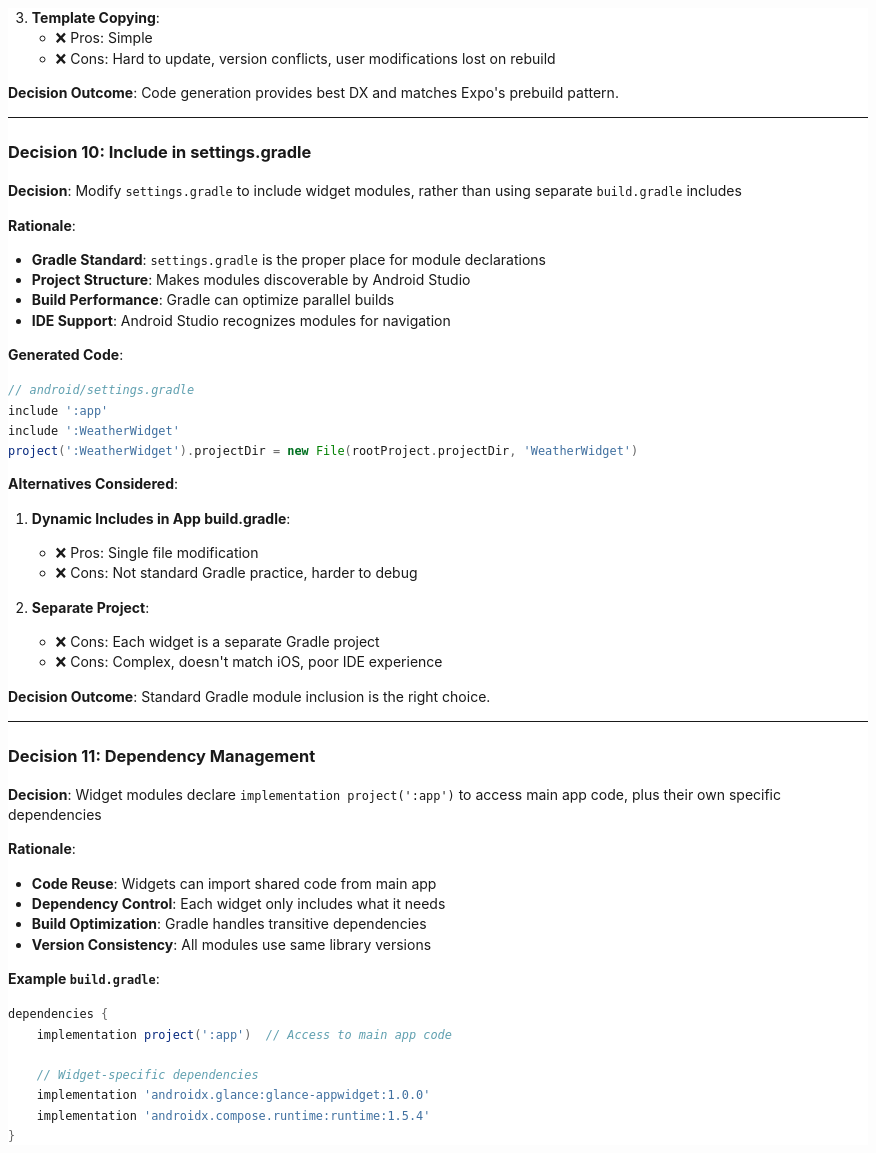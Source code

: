 3. **Template Copying**: 
   - ❌ Pros: Simple
   - ❌ Cons: Hard to update, version conflicts, user modifications lost on rebuild

**Decision Outcome**: Code generation provides best DX and matches Expo's prebuild pattern.

---

### Decision 10: Include in settings.gradle

**Decision**: Modify `settings.gradle` to include widget modules, rather than using separate `build.gradle` includes

**Rationale**:
- **Gradle Standard**: `settings.gradle` is the proper place for module declarations
- **Project Structure**: Makes modules discoverable by Android Studio
- **Build Performance**: Gradle can optimize parallel builds
- **IDE Support**: Android Studio recognizes modules for navigation

**Generated Code**:
```gradle
// android/settings.gradle
include ':app'
include ':WeatherWidget'
project(':WeatherWidget').projectDir = new File(rootProject.projectDir, 'WeatherWidget')
```

**Alternatives Considered**:
1. **Dynamic Includes in App build.gradle**: 
   - ❌ Pros: Single file modification
   - ❌ Cons: Not standard Gradle practice, harder to debug

2. **Separate Project**: 
   - ❌ Cons: Each widget is a separate Gradle project
   - ❌ Cons: Complex, doesn't match iOS, poor IDE experience

**Decision Outcome**: Standard Gradle module inclusion is the right choice.

---

### Decision 11: Dependency Management

**Decision**: Widget modules declare `implementation project(':app')` to access main app code, plus their own specific dependencies

**Rationale**:
- **Code Reuse**: Widgets can import shared code from main app
- **Dependency Control**: Each widget only includes what it needs
- **Build Optimization**: Gradle handles transitive dependencies
- **Version Consistency**: All modules use same library versions

**Example `build.gradle`**:
```gradle
dependencies {
    implementation project(':app')  // Access to main app code
    
    // Widget-specific dependencies
    implementation 'androidx.glance:glance-appwidget:1.0.0'
    implementation 'androidx.compose.runtime:runtime:1.5.4'
}
```
